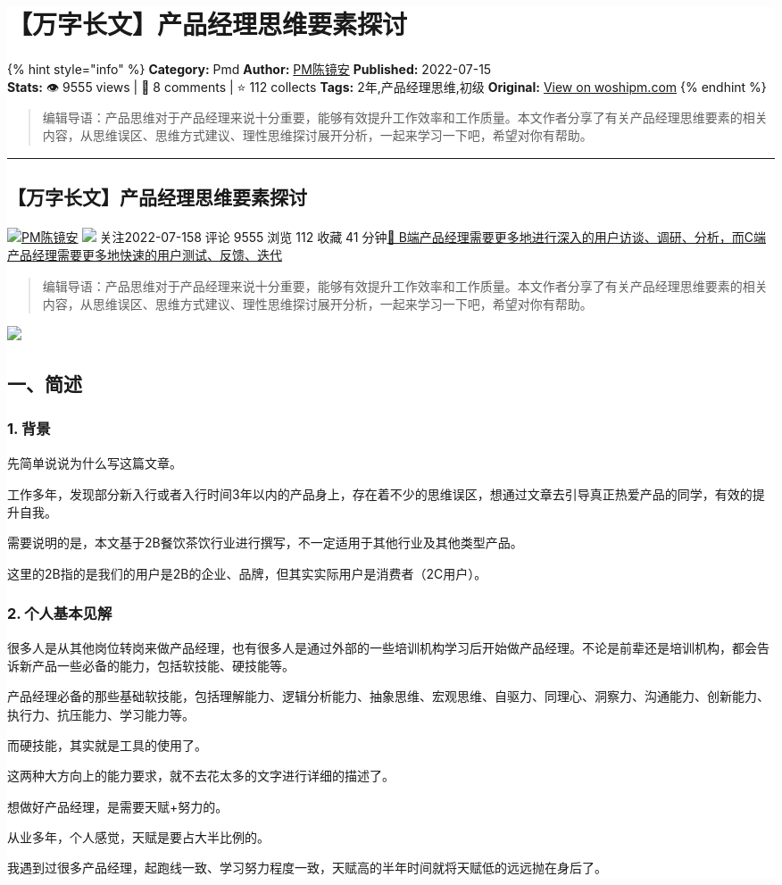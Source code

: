 # 【万字长文】产品经理思维要素探讨
{% hint style="info" %}
**Category:** Pmd
**Author:** [PM陈镜安](https://www.woshipm.com/u/1028907)
**Published:** 2022-07-15  
**Stats:** 👁️ 9555 views | 💬 8 comments | ⭐ 112 collects
**Tags:** 2年,产品经理思维,初级
**Original:** [View on woshipm.com](https://www.woshipm.com/pmd/5525029.html)
{% endhint %}
> 编辑导语：产品思维对于产品经理来说十分重要，能够有效提升工作效率和工作质量。本文作者分享了有关产品经理思维要素的相关内容，从思维误区、思维方式建议、理性思维探讨展开分析，一起来学习一下吧，希望对你有帮助。

---

## 【万字长文】产品经理思维要素探讨

[![](https://static.woshipm.com/view/woshipm_api_def_20240115181544_1562.png?imageView2/1/w/72/h/72/q/100)](https://www.woshipm.com/u/1028907)[PM陈镜安](https://www.woshipm.com/u/1028907) ![](https://static.woshipm.com/tag/1101_1@2x.png) 关注2022-07-158 评论 9555 浏览 112 收藏 41 分钟[🔗 B端产品经理需要更多地进行深入的用户访谈、调研、分析，而C端产品经理需要更多地快速的用户测试、反馈、迭代](https://ke.qidianla.com/courses/bcpm)

> 编辑导语：产品思维对于产品经理来说十分重要，能够有效提升工作效率和工作质量。本文作者分享了有关产品经理思维要素的相关内容，从思维误区、思维方式建议、理性思维探讨展开分析，一起来学习一下吧，希望对你有帮助。

![](https://image.woshipm.com/wp-files/2022/07/bqOZZnjfCk6uJU3IqZS6.jpg)

## 一、简述

### 1\. 背景

先简单说说为什么写这篇文章。

工作多年，发现部分新入行或者入行时间3年以内的产品身上，存在着不少的思维误区，想通过文章去引导真正热爱产品的同学，有效的提升自我。

需要说明的是，本文基于2B餐饮茶饮行业进行撰写，不一定适用于其他行业及其他类型产品。

这里的2B指的是我们的用户是2B的企业、品牌，但其实实际用户是消费者（2C用户）。

### 2\. 个人基本见解

很多人是从其他岗位转岗来做产品经理，也有很多人是通过外部的一些培训机构学习后开始做产品经理。不论是前辈还是培训机构，都会告诉新产品一些必备的能力，包括软技能、硬技能等。

产品经理必备的那些基础软技能，包括理解能力、逻辑分析能力、抽象思维、宏观思维、自驱力、同理心、洞察力、沟通能力、创新能力、执行力、抗压能力、学习能力等。

而硬技能，其实就是工具的使用了。

这两种大方向上的能力要求，就不去花太多的文字进行详细的描述了。

想做好产品经理，是需要天赋+努力的。

从业多年，个人感觉，天赋是要占大半比例的。

我遇到过很多产品经理，起跑线一致、学习努力程度一致，天赋高的半年时间就将天赋低的远远抛在身后了。
